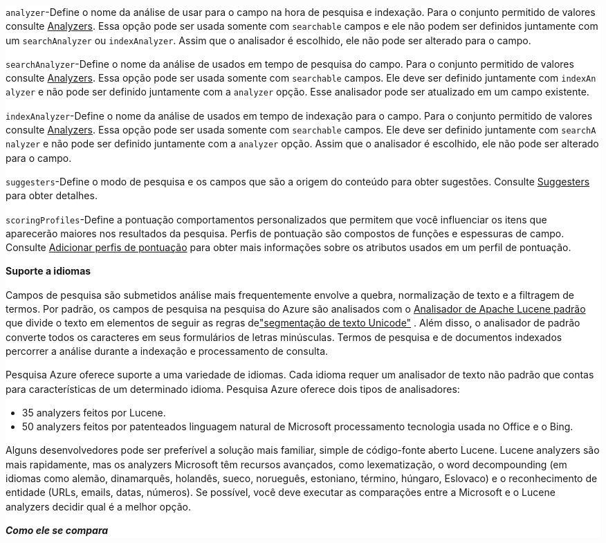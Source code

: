 `analyzer`-Define o nome da análise de usar para o campo na hora de pesquisa e indexação. Para o conjunto permitido de valores consulte [Analyzers](https://msdn.microsoft.com/library/mt605304.aspx). Essa opção pode ser usada somente com `searchable` campos e ele não podem ser definidos juntamente com um `searchAnalyzer` ou `indexAnalyzer`.  Assim que o analisador é escolhido, ele não pode ser alterado para o campo.

`searchAnalyzer`-Define o nome da análise de usados em tempo de pesquisa do campo. Para o conjunto permitido de valores consulte [Analyzers](https://msdn.microsoft.com/library/mt605304.aspx). Essa opção pode ser usada somente com `searchable` campos. Ele deve ser definido juntamente com `indexAnalyzer` e não pode ser definido juntamente com a `analyzer` opção. Esse analisador pode ser atualizado em um campo existente.

`indexAnalyzer`-Define o nome da análise de usados em tempo de indexação para o campo. Para o conjunto permitido de valores consulte [Analyzers](https://msdn.microsoft.com/library/mt605304.aspx). Essa opção pode ser usada somente com `searchable` campos. Ele deve ser definido juntamente com `searchAnalyzer` e não pode ser definido juntamente com a `analyzer` opção. Assim que o analisador é escolhido, ele não pode ser alterado para o campo.

`suggesters`-Define o modo de pesquisa e os campos que são a origem do conteúdo para obter sugestões. Consulte [Suggesters](#Suggesters) para obter detalhes.

`scoringProfiles`-Define a pontuação comportamentos personalizados que permitem que você influenciar os itens que aparecerão maiores nos resultados da pesquisa. Perfis de pontuação são compostos de funções e espessuras de campo. Consulte [Adicionar perfis de pontuação](https://msdn.microsoft.com/library/azure/dn798928.aspx) para obter mais informações sobre os atributos usados em um perfil de pontuação.


<a name="LanguageSupport"></a>
**Suporte a idiomas**

Campos de pesquisa são submetidos análise mais frequentemente envolve a quebra, normalização de texto e a filtragem de termos. Por padrão, os campos de pesquisa na pesquisa do Azure são analisados com o [Analisador de Apache Lucene padrão](http://lucene.apache.org/core/4_9_0/analyzers-common/index.html) que divide o texto em elementos de seguir as regras de["segmentação de texto Unicode"](http://unicode.org/reports/tr29/) . Além disso, o analisador de padrão converte todos os caracteres em seus formulários de letras minúsculas. Termos de pesquisa e de documentos indexados percorrer a análise durante a indexação e processamento de consulta.

Pesquisa Azure oferece suporte a uma variedade de idiomas. Cada idioma requer um analisador de texto não padrão que contas para características de um determinado idioma. Pesquisa Azure oferece dois tipos de analisadores:

- 35 analyzers feitos por Lucene.
- 50 analyzers feitos por patenteados linguagem natural de Microsoft processamento tecnologia usada no Office e o Bing.

Alguns desenvolvedores pode ser preferível a solução mais familiar, simple de código-fonte aberto Lucene. Lucene analyzers são mais rapidamente, mas os analyzers Microsoft têm recursos avançados, como lexematização, o word decompounding (em idiomas como alemão, dinamarquês, holandês, sueco, norueguês, estoniano, término, húngaro, Eslovaco) e o reconhecimento de entidade (URLs, emails, datas, números). Se possível, você deve executar as comparações entre a Microsoft e o Lucene analyzers decidir qual é a melhor opção.

***Como ele se compara***
